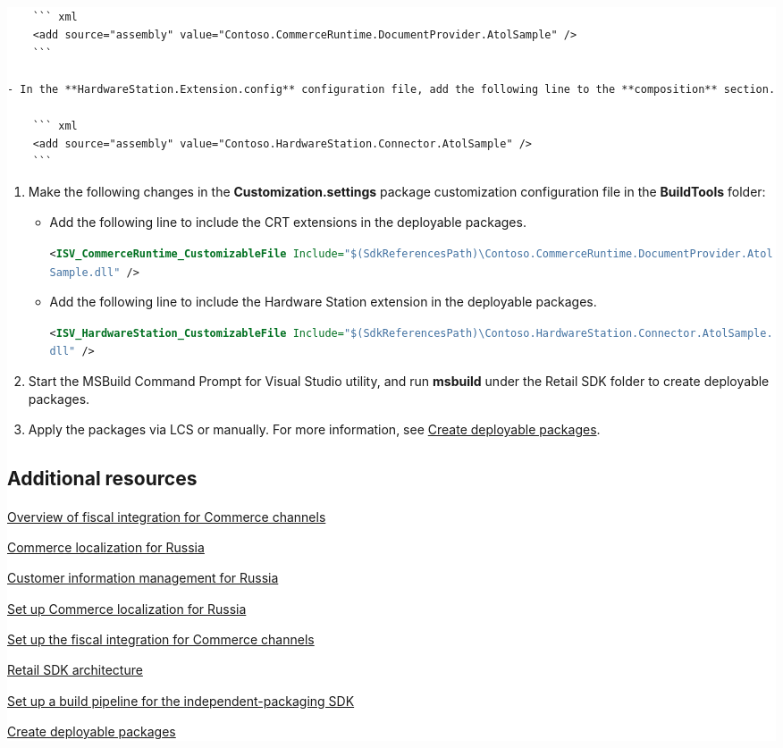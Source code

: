         ``` xml
        <add source="assembly" value="Contoso.CommerceRuntime.DocumentProvider.AtolSample" />
        ```

    - In the **HardwareStation.Extension.config** configuration file, add the following line to the **composition** section.

        ``` xml
        <add source="assembly" value="Contoso.HardwareStation.Connector.AtolSample" />
        ```

1. Make the following changes in the **Customization.settings** package customization configuration file in the **BuildTools** folder:

    - Add the following line to include the CRT extensions in the deployable packages.

        ``` xml
        <ISV_CommerceRuntime_CustomizableFile Include="$(SdkReferencesPath)\Contoso.CommerceRuntime.DocumentProvider.AtolSample.dll" />
        ```

    - Add the following line to include the Hardware Station extension in the deployable packages.

        ``` xml
        <ISV_HardwareStation_CustomizableFile Include="$(SdkReferencesPath)\Contoso.HardwareStation.Connector.AtolSample.dll" />
        ```

1. Start the MSBuild Command Prompt for Visual Studio utility, and run **msbuild** under the Retail SDK folder to create deployable packages.
1. Apply the packages via LCS or manually. For more information, see [Create deployable packages](../dev-itpro/retail-sdk/retail-sdk-packaging.md).

## Additional resources

[Overview of fiscal integration for Commerce channels](fiscal-integration-for-retail-channel.md)

[Commerce localization for Russia](rus-commerce-localization.md)

[Customer information management for Russia](rus-customer-information.md)

[Set up Commerce localization for Russia](rus-commerce-setup.md)

[Set up the fiscal integration for Commerce channels](./setting-up-fiscal-integration-for-retail-channel.md)

[Retail SDK architecture](../dev-itpro/retail-sdk/retail-sdk-overview.md)

[Set up a build pipeline for the independent-packaging SDK](../dev-itpro/build-pipeline.md)

[Create deployable packages](../dev-itpro/retail-sdk/retail-sdk-packaging.md)

